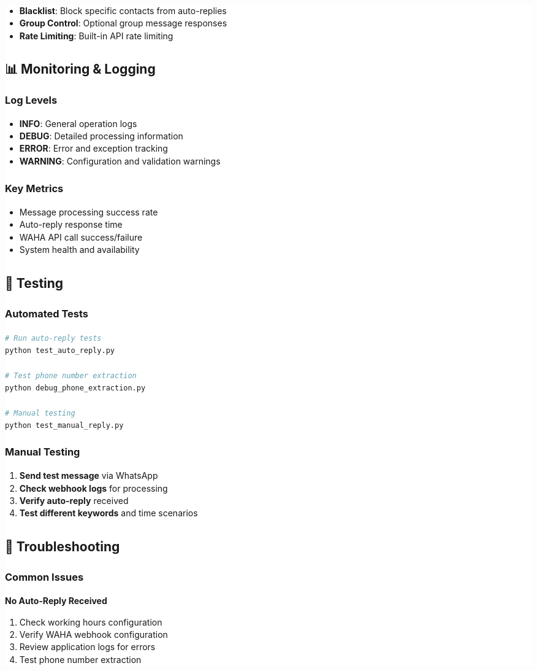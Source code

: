 - **Blacklist**: Block specific contacts from auto-replies
- **Group Control**: Optional group message responses
- **Rate Limiting**: Built-in API rate limiting

## 📊 Monitoring & Logging

### Log Levels

- **INFO**: General operation logs
- **DEBUG**: Detailed processing information
- **ERROR**: Error and exception tracking
- **WARNING**: Configuration and validation warnings

### Key Metrics

- Message processing success rate
- Auto-reply response time
- WAHA API call success/failure
- System health and availability

## 🧪 Testing

### Automated Tests

```bash
# Run auto-reply tests
python test_auto_reply.py

# Test phone number extraction
python debug_phone_extraction.py

# Manual testing
python test_manual_reply.py
```

### Manual Testing

1. **Send test message** via WhatsApp
2. **Check webhook logs** for processing
3. **Verify auto-reply** received
4. **Test different keywords** and time scenarios

## 🚨 Troubleshooting

### Common Issues

**No Auto-Reply Received**
1. Check working hours configuration
2. Verify WAHA webhook configuration
3. Review application logs for errors
4. Test phone number extraction
